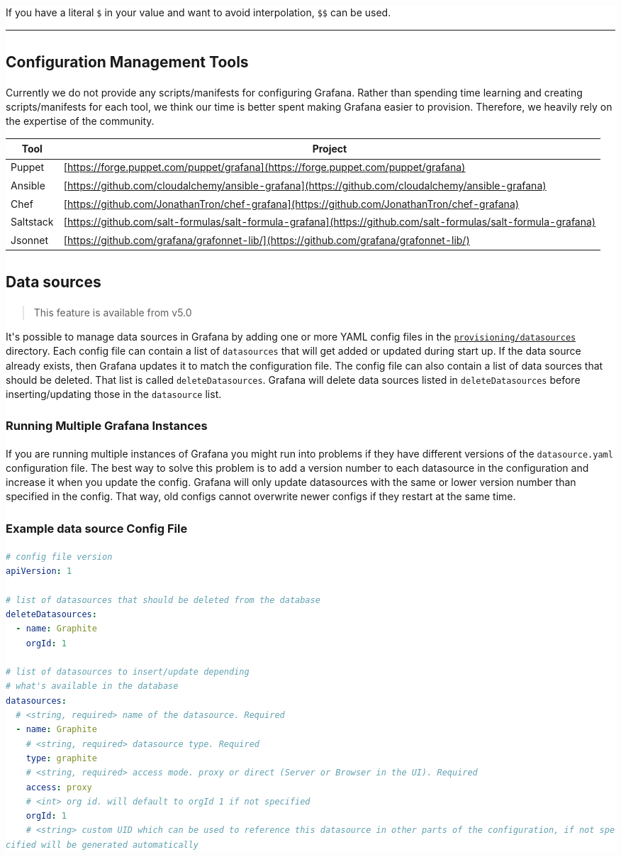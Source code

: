 If you have a literal `$` in your value and want to avoid interpolation, `$$` can be used.

<hr />

## Configuration Management Tools

Currently we do not provide any scripts/manifests for configuring Grafana. Rather than spending time learning and creating scripts/manifests for each tool, we think our time is better spent making Grafana easier to provision. Therefore, we heavily rely on the expertise of the community.

| Tool      | Project                                                                                                        |
| --------- | -------------------------------------------------------------------------------------------------------------- |
| Puppet    | [https://forge.puppet.com/puppet/grafana](https://forge.puppet.com/puppet/grafana)                             |
| Ansible   | [https://github.com/cloudalchemy/ansible-grafana](https://github.com/cloudalchemy/ansible-grafana)             |
| Chef      | [https://github.com/JonathanTron/chef-grafana](https://github.com/JonathanTron/chef-grafana)                   |
| Saltstack | [https://github.com/salt-formulas/salt-formula-grafana](https://github.com/salt-formulas/salt-formula-grafana) |
| Jsonnet   | [https://github.com/grafana/grafonnet-lib/](https://github.com/grafana/grafonnet-lib/)                         |

## Data sources

> This feature is available from v5.0

It's possible to manage data sources in Grafana by adding one or more YAML config files in the [`provisioning/datasources`](/administration/configuration/#provisioning) directory. Each config file can contain a list of `datasources` that will get added or updated during start up. If the data source already exists, then Grafana updates it to match the configuration file. The config file can also contain a list of data sources that should be deleted. That list is called `deleteDatasources`. Grafana will delete data sources listed in `deleteDatasources` before inserting/updating those in the `datasource` list.

### Running Multiple Grafana Instances

If you are running multiple instances of Grafana you might run into problems if they have different versions of the `datasource.yaml` configuration file. The best way to solve this problem is to add a version number to each datasource in the configuration and increase it when you update the config. Grafana will only update datasources with the same or lower version number than specified in the config. That way, old configs cannot overwrite newer configs if they restart at the same time.

### Example data source Config File

```yaml
# config file version
apiVersion: 1

# list of datasources that should be deleted from the database
deleteDatasources:
  - name: Graphite
    orgId: 1

# list of datasources to insert/update depending
# what's available in the database
datasources:
  # <string, required> name of the datasource. Required
  - name: Graphite
    # <string, required> datasource type. Required
    type: graphite
    # <string, required> access mode. proxy or direct (Server or Browser in the UI). Required
    access: proxy
    # <int> org id. will default to orgId 1 if not specified
    orgId: 1
    # <string> custom UID which can be used to reference this datasource in other parts of the configuration, if not specified will be generated automatically
```